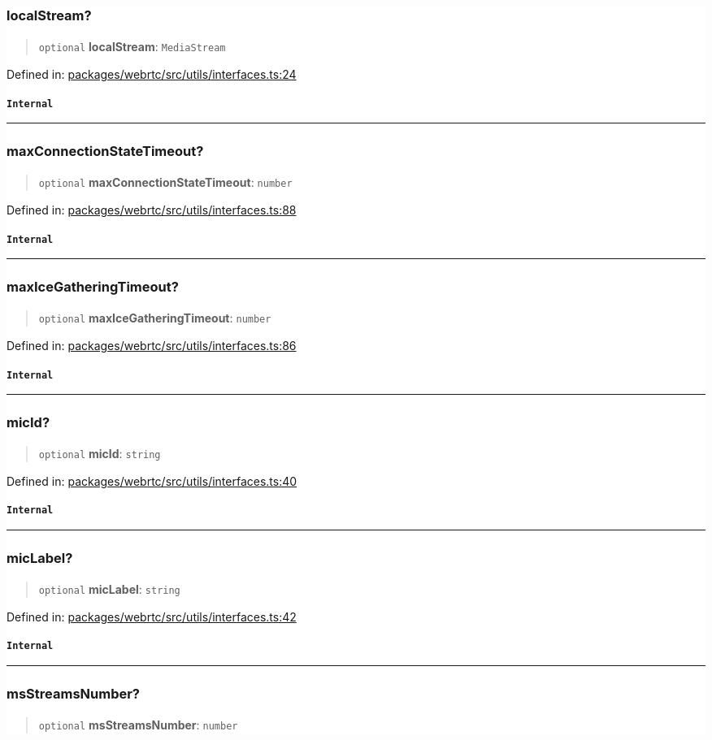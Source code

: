 ### localStream?

> `optional` **localStream**: `MediaStream`

Defined in: [packages/webrtc/src/utils/interfaces.ts:24](https://github.com/signalwire/signalwire-js/blob/52fa77b6c8db68f4c99b30b3776f45a4309e15bf/packages/webrtc/src/utils/interfaces.ts#L24)

**`Internal`**

***

### maxConnectionStateTimeout?

> `optional` **maxConnectionStateTimeout**: `number`

Defined in: [packages/webrtc/src/utils/interfaces.ts:88](https://github.com/signalwire/signalwire-js/blob/52fa77b6c8db68f4c99b30b3776f45a4309e15bf/packages/webrtc/src/utils/interfaces.ts#L88)

**`Internal`**

***

### maxIceGatheringTimeout?

> `optional` **maxIceGatheringTimeout**: `number`

Defined in: [packages/webrtc/src/utils/interfaces.ts:86](https://github.com/signalwire/signalwire-js/blob/52fa77b6c8db68f4c99b30b3776f45a4309e15bf/packages/webrtc/src/utils/interfaces.ts#L86)

**`Internal`**

***

### micId?

> `optional` **micId**: `string`

Defined in: [packages/webrtc/src/utils/interfaces.ts:40](https://github.com/signalwire/signalwire-js/blob/52fa77b6c8db68f4c99b30b3776f45a4309e15bf/packages/webrtc/src/utils/interfaces.ts#L40)

**`Internal`**

***

### micLabel?

> `optional` **micLabel**: `string`

Defined in: [packages/webrtc/src/utils/interfaces.ts:42](https://github.com/signalwire/signalwire-js/blob/52fa77b6c8db68f4c99b30b3776f45a4309e15bf/packages/webrtc/src/utils/interfaces.ts#L42)

**`Internal`**

***

### msStreamsNumber?

> `optional` **msStreamsNumber**: `number`
